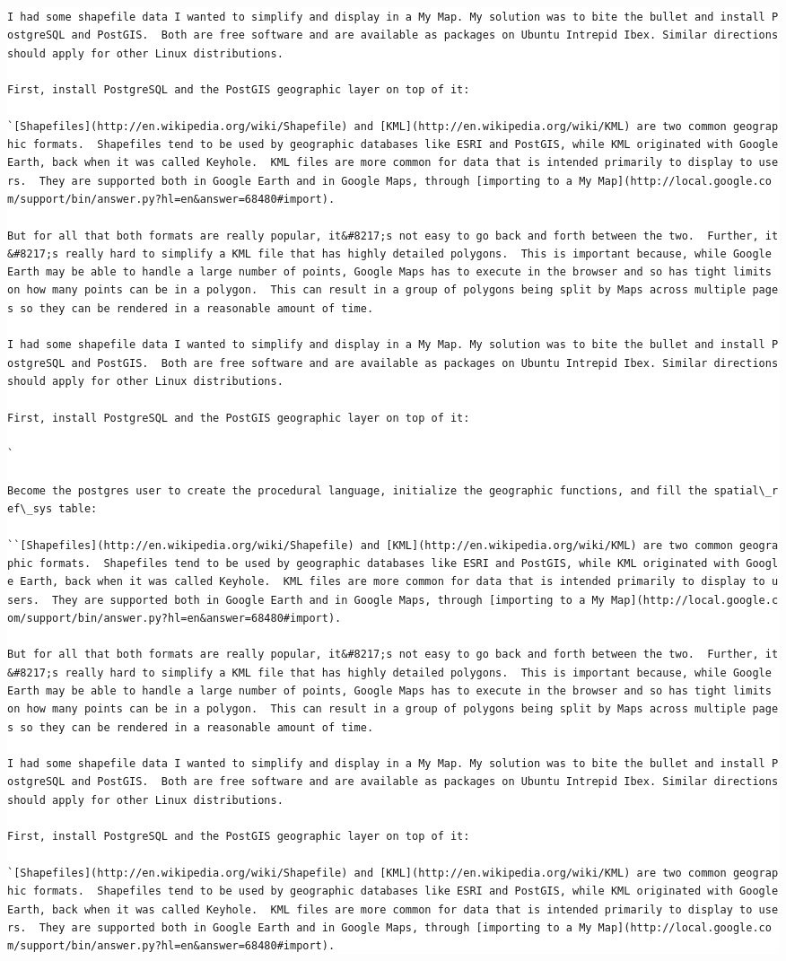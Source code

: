 ````[Shapefiles](http://en.wikipedia.org/wiki/Shapefile) and [KML](http://en.wikipedia.org/wiki/KML) are two common geographic formats.  Shapefiles tend to be used by geographic databases like ESRI and PostGIS, while KML originated with Google Earth, back when it was called Keyhole.  KML files are more common for data that is intended primarily to display to users.  They are supported both in Google Earth and in Google Maps, through [importing to a My Map](http://local.google.com/support/bin/answer.py?hl=en&answer=68480#import).
I had some shapefile data I wanted to simplify and display in a My Map. My solution was to bite the bullet and install PostgreSQL and PostGIS.  Both are free software and are available as packages on Ubuntu Intrepid Ibex. Similar directions should apply for other Linux distributions.

First, install PostgreSQL and the PostGIS geographic layer on top of it:

`[Shapefiles](http://en.wikipedia.org/wiki/Shapefile) and [KML](http://en.wikipedia.org/wiki/KML) are two common geographic formats.  Shapefiles tend to be used by geographic databases like ESRI and PostGIS, while KML originated with Google Earth, back when it was called Keyhole.  KML files are more common for data that is intended primarily to display to users.  They are supported both in Google Earth and in Google Maps, through [importing to a My Map](http://local.google.com/support/bin/answer.py?hl=en&answer=68480#import).

But for all that both formats are really popular, it&#8217;s not easy to go back and forth between the two.  Further, it&#8217;s really hard to simplify a KML file that has highly detailed polygons.  This is important because, while Google Earth may be able to handle a large number of points, Google Maps has to execute in the browser and so has tight limits on how many points can be in a polygon.  This can result in a group of polygons being split by Maps across multiple pages so they can be rendered in a reasonable amount of time.

I had some shapefile data I wanted to simplify and display in a My Map. My solution was to bite the bullet and install PostgreSQL and PostGIS.  Both are free software and are available as packages on Ubuntu Intrepid Ibex. Similar directions should apply for other Linux distributions.

First, install PostgreSQL and the PostGIS geographic layer on top of it:

` 

Become the postgres user to create the procedural language, initialize the geographic functions, and fill the spatial\_ref\_sys table:

``[Shapefiles](http://en.wikipedia.org/wiki/Shapefile) and [KML](http://en.wikipedia.org/wiki/KML) are two common geographic formats.  Shapefiles tend to be used by geographic databases like ESRI and PostGIS, while KML originated with Google Earth, back when it was called Keyhole.  KML files are more common for data that is intended primarily to display to users.  They are supported both in Google Earth and in Google Maps, through [importing to a My Map](http://local.google.com/support/bin/answer.py?hl=en&answer=68480#import).

But for all that both formats are really popular, it&#8217;s not easy to go back and forth between the two.  Further, it&#8217;s really hard to simplify a KML file that has highly detailed polygons.  This is important because, while Google Earth may be able to handle a large number of points, Google Maps has to execute in the browser and so has tight limits on how many points can be in a polygon.  This can result in a group of polygons being split by Maps across multiple pages so they can be rendered in a reasonable amount of time.

I had some shapefile data I wanted to simplify and display in a My Map. My solution was to bite the bullet and install PostgreSQL and PostGIS.  Both are free software and are available as packages on Ubuntu Intrepid Ibex. Similar directions should apply for other Linux distributions.

First, install PostgreSQL and the PostGIS geographic layer on top of it:

`[Shapefiles](http://en.wikipedia.org/wiki/Shapefile) and [KML](http://en.wikipedia.org/wiki/KML) are two common geographic formats.  Shapefiles tend to be used by geographic databases like ESRI and PostGIS, while KML originated with Google Earth, back when it was called Keyhole.  KML files are more common for data that is intended primarily to display to users.  They are supported both in Google Earth and in Google Maps, through [importing to a My Map](http://local.google.com/support/bin/answer.py?hl=en&answer=68480#import).

````